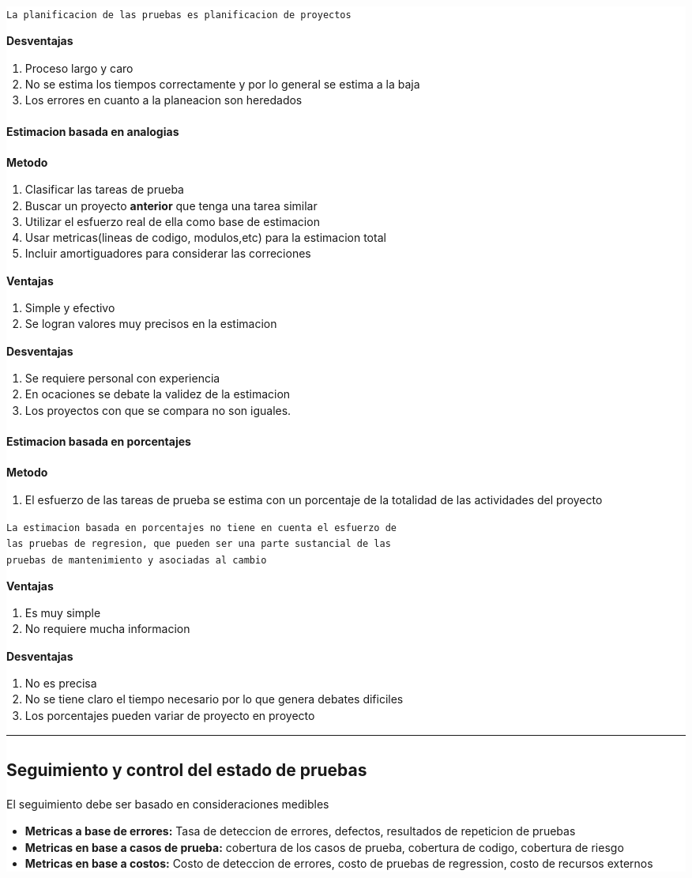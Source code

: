 ```La planificacion de las pruebas es planificacion de proyectos ```

**Desventajas**

1. Proceso largo y caro
2. No se estima los tiempos correctamente y por lo general se estima a la baja
3. Los errores en cuanto a la planeacion son heredados

#### Estimacion basada en analogias
**Metodo**

1. Clasificar las tareas de prueba
2. Buscar un proyecto **anterior** que tenga una tarea similar
3. Utilizar el esfuerzo real de ella como base de estimacion 
4. Usar metricas(lineas de codigo, modulos,etc) para la estimacion total
5. Incluir amortiguadores para considerar las correciones


**Ventajas**

1. Simple y efectivo
2. Se logran valores muy precisos en la estimacion 

**Desventajas**

1. Se requiere personal con experiencia
2. En ocaciones se debate la validez de la estimacion 
3. Los proyectos con que se compara no son iguales.

#### Estimacion basada en porcentajes
**Metodo**
1. El esfuerzo de las tareas de prueba se estima con un porcentaje de la totalidad de las actividades del proyecto

``` 
La estimacion basada en porcentajes no tiene en cuenta el esfuerzo de 
las pruebas de regresion, que pueden ser una parte sustancial de las 
pruebas de mantenimiento y asociadas al cambio
```

**Ventajas**

1. Es muy simple
2. No requiere mucha informacion 

**Desventajas**

1. No es precisa
2. No se tiene claro el tiempo necesario por lo que genera debates dificiles
3. Los porcentajes pueden variar de proyecto en proyecto


---
## Seguimiento y control del estado de pruebas
El seguimiento debe ser basado en consideraciones medibles

- **Metricas a base de errores:** Tasa de deteccion de errores, defectos, resultados de repeticion de pruebas
- **Metricas en base a casos de prueba:** cobertura de los casos de prueba, cobertura de codigo, cobertura de riesgo
- **Metricas en base a costos:** Costo de deteccion de errores, costo de pruebas de regression, costo de recursos externos


```